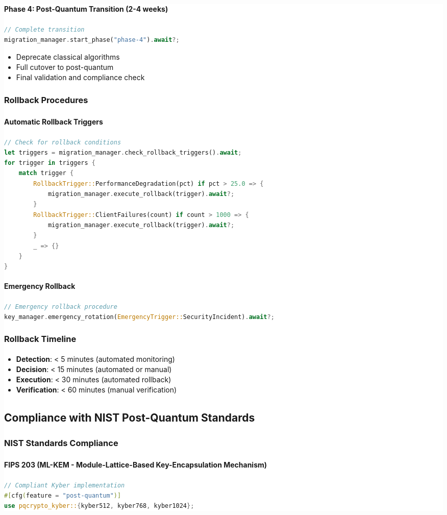 #### Phase 4: Post-Quantum Transition (2-4 weeks)
```rust
// Complete transition
migration_manager.start_phase("phase-4").await?;
```
- Deprecate classical algorithms
- Full cutover to post-quantum
- Final validation and compliance check

### Rollback Procedures

#### Automatic Rollback Triggers
```rust
// Check for rollback conditions
let triggers = migration_manager.check_rollback_triggers().await;
for trigger in triggers {
    match trigger {
        RollbackTrigger::PerformanceDegradation(pct) if pct > 25.0 => {
            migration_manager.execute_rollback(trigger).await?;
        }
        RollbackTrigger::ClientFailures(count) if count > 1000 => {
            migration_manager.execute_rollback(trigger).await?;
        }
        _ => {}
    }
}
```

#### Emergency Rollback
```rust
// Emergency rollback procedure
key_manager.emergency_rotation(EmergencyTrigger::SecurityIncident).await?;
```

### Rollback Timeline
- **Detection**: < 5 minutes (automated monitoring)
- **Decision**: < 15 minutes (automated or manual)
- **Execution**: < 30 minutes (automated rollback)
- **Verification**: < 60 minutes (manual verification)

## Compliance with NIST Post-Quantum Standards

### NIST Standards Compliance

#### FIPS 203 (ML-KEM - Module-Lattice-Based Key-Encapsulation Mechanism)
```rust
// Compliant Kyber implementation
#[cfg(feature = "post-quantum")]
use pqcrypto_kyber::{kyber512, kyber768, kyber1024};
```
